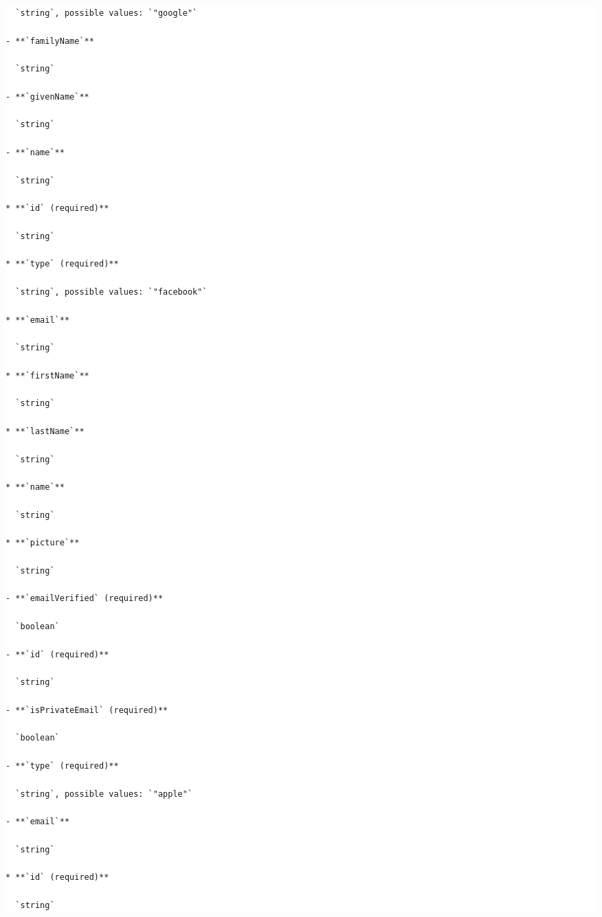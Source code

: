       `string`, possible values: `"google"`

    - **`familyName`**

      `string`

    - **`givenName`**

      `string`

    - **`name`**

      `string`

    * **`id` (required)**

      `string`

    * **`type` (required)**

      `string`, possible values: `"facebook"`

    * **`email`**

      `string`

    * **`firstName`**

      `string`

    * **`lastName`**

      `string`

    * **`name`**

      `string`

    * **`picture`**

      `string`

    - **`emailVerified` (required)**

      `boolean`

    - **`id` (required)**

      `string`

    - **`isPrivateEmail` (required)**

      `boolean`

    - **`type` (required)**

      `string`, possible values: `"apple"`

    - **`email`**

      `string`

    * **`id` (required)**

      `string`

